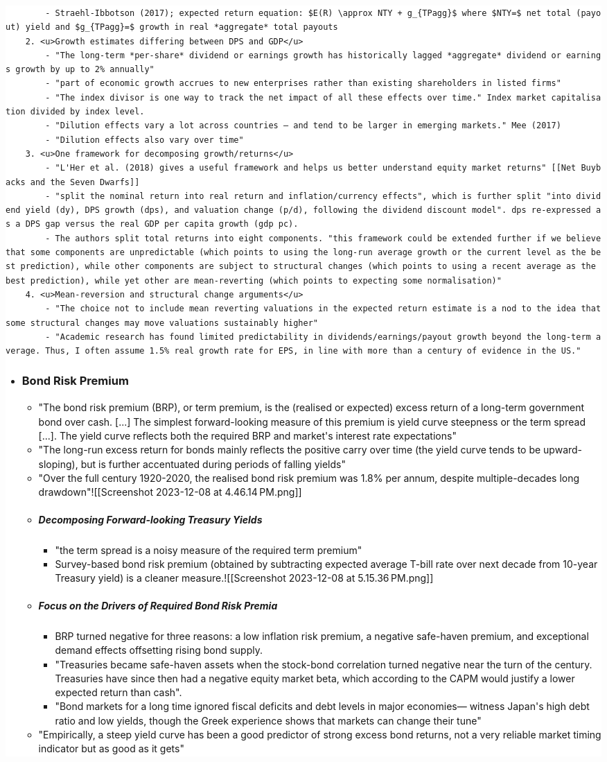 			- Straehl-Ibbotson (2017); expected return equation: $E(R) \approx NTY + g_{TPagg}$ where $NTY=$ net total (payout) yield and $g_{TPagg}=$ growth in real *aggregate* total payouts
		2. <u>Growth estimates differing between DPS and GDP</u>
			- "The long-term *per-share* dividend or earnings growth has historically lagged *aggregate* dividend or earnings growth by up to 2% annually"
			- "part of economic growth accrues to new enterprises rather than existing shareholders in listed firms"
			- "The index divisor is one way to track the net impact of all these effects over time." Index market capitalisation divided by index level.
			- "Dilution effects vary a lot across countries — and tend to be larger in emerging markets." Mee (2017)
			- "Dilution effects also vary over time"
		3. <u>One framework for decomposing growth/returns</u>
			- "L'Her et al. (2018) gives a useful framework and helps us better understand equity market returns" [[Net Buybacks and the Seven Dwarfs]]
			- "split the nominal return into real return and inflation/currency effects", which is further split "into dividend yield (dy), DPS growth (dps), and valuation change (p/d), following the dividend discount model". dps re-expressed as a DPS gap versus the real GDP per capita growth (gdp pc).
			- The authors split total returns into eight components. "this framework could be extended further if we believe that some components are unpredictable (which points to using the long-run average growth or the current level as the best prediction), while other components are subject to structural changes (which points to using a recent average as the best prediction), while yet other are mean-reverting (which points to expecting some normalisation)"
		4. <u>Mean-reversion and structural change arguments</u>
			- "The choice not to include mean reverting valuations in the expected return estimate is a nod to the idea that some structural changes may move valuations sustainably higher"
			- "Academic research has found limited predictability in dividends/earnings/payout growth beyond the long-term average. Thus, I often assume 1.5% real growth rate for EPS, in line with more than a century of evidence in the US."

- ### Bond Risk Premium
	- "The bond risk premium (BRP), or term premium, is the (realised or expected) excess return of a long-term government bond over cash. [...] The simplest forward-looking measure of this premium is yield curve steepness or the term spread [...]. The yield curve reflects both the required BRP and market's interest rate expectations"
	- "The long-run excess return for bonds mainly reflects the positive carry over time (the yield curve tends to be upward-sloping), but is further accentuated during periods of falling yields"
	- "Over the full century 1920-2020, the realised bond risk premium was 1.8% per annum, despite multiple-decades long drawdown"![[Screenshot 2023-12-08 at 4.46.14 PM.png]]
	- ##### Decomposing Forward-looking Treasury Yields
		- "the term spread is a noisy measure of the required term premium"
		- Survey-based bond risk premium (obtained by subtracting expected average T-bill rate over next decade from 10-year Treasury yield) is a cleaner measure.![[Screenshot 2023-12-08 at 5.15.36 PM.png]]
	- ##### Focus on the Drivers of Required Bond Risk Premia
		- BRP turned negative for three reasons: a low inflation risk premium, a negative safe-haven premium, and exceptional demand effects offsetting rising bond supply.
		- "Treasuries became safe-haven assets when the stock-bond correlation turned negative near the turn of the century. Treasuries have since then had a negative equity market beta, which according to the CAPM would justify a lower expected return than cash".
		- "Bond markets for a long time ignored fiscal deficits and debt levels in major economies— witness Japan's high debt ratio and low yields, though the Greek experience shows that markets can change their tune"
	- "Empirically, a steep yield curve has been a good predictor of strong excess bond returns, not a very reliable market timing indicator but as good as it gets"
